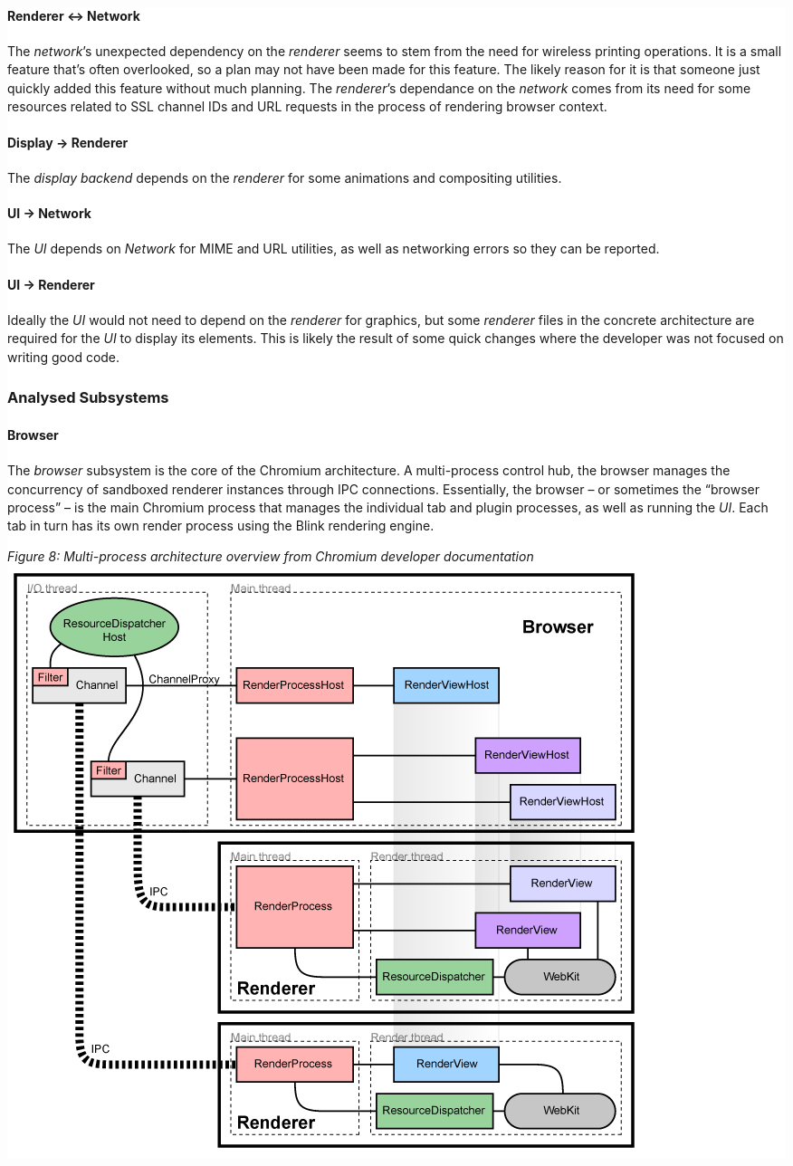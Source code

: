 #### Renderer ↔ Network
The *network*’s unexpected dependency on the *renderer* seems to stem from the need for wireless printing operations. It is a small feature that’s often overlooked, so a plan may not have been made for this feature. The likely reason for it is that someone just quickly added this feature without much planning. The *renderer*’s dependance on the *network* comes from its need for some resources related to SSL channel IDs and URL requests in the process of rendering browser context.  

#### Display → Renderer
The *display backend* depends on the *renderer* for some animations and compositing utilities.  

#### UI → Network
The *UI* depends on *Network* for MIME and URL utilities, as well as networking errors so they can be reported.  

#### UI → Renderer
Ideally the *UI* would not need to depend on the *renderer* for graphics, but some *renderer* files in the concrete architecture are required for the *UI* to display its elements. This is likely the result of some quick changes where the developer was not focused on writing good code.  

### Analysed Subsystems
#### Browser
The *browser* subsystem is the core of the Chromium architecture. A multi-process control hub, the browser manages the concurrency of sandboxed renderer instances through IPC connections. Essentially, the browser – or sometimes the “browser process” – is the main Chromium process that manages the individual tab and plugin processes, as well as running the *UI*. Each tab in turn has its own render process using the Blink rendering engine.  

*Figure 8: Multi-process architecture overview from Chromium developer documentation*
![Fig8](img/a2/fig8.png)
